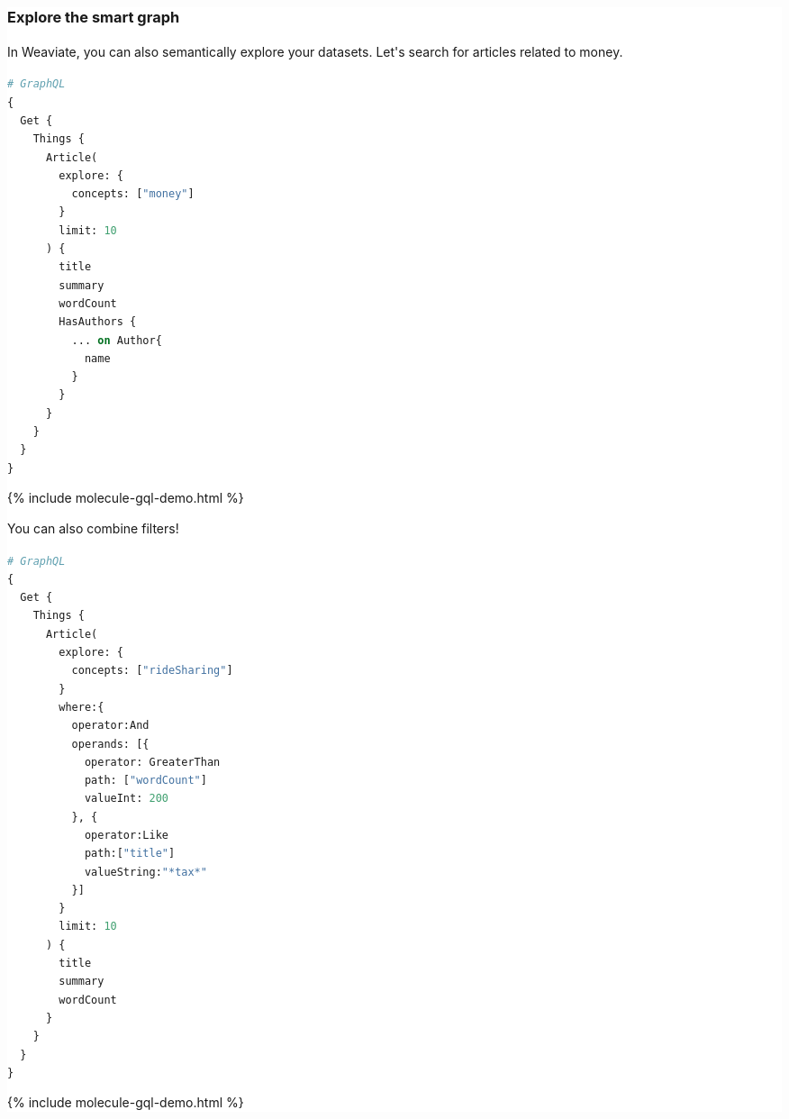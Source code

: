### Explore the smart graph

In Weaviate, you can also semantically explore your datasets. Let's search for articles related to money.

```graphql
# GraphQL
{
  Get {
    Things {
      Article(
        explore: {
          concepts: ["money"]
        }
        limit: 10
      ) {
        title
        summary
        wordCount
        HasAuthors {
          ... on Author{
            name
          }
        }
      }
    }
  }
}
```
{% include molecule-gql-demo.html %}

You can also combine filters!

```graphql
# GraphQL
{
  Get {
    Things {
      Article(
        explore: {
          concepts: ["rideSharing"]
        }
        where:{ 
          operator:And
          operands: [{
            operator: GreaterThan
            path: ["wordCount"]
            valueInt: 200
          }, {
            operator:Like
            path:["title"]
            valueString:"*tax*"
          }]
        }
        limit: 10
      ) {
        title
        summary
        wordCount
      }
    }
  }
}
```
{% include molecule-gql-demo.html %}
